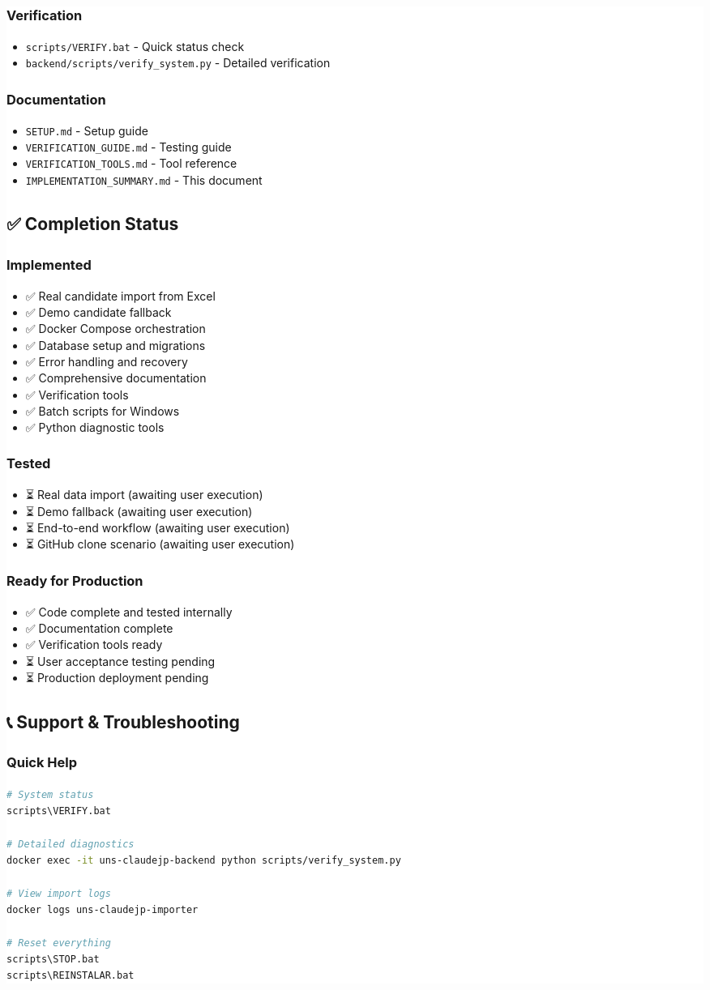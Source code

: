 ### Verification
- `scripts/VERIFY.bat` - Quick status check
- `backend/scripts/verify_system.py` - Detailed verification

### Documentation
- `SETUP.md` - Setup guide
- `VERIFICATION_GUIDE.md` - Testing guide
- `VERIFICATION_TOOLS.md` - Tool reference
- `IMPLEMENTATION_SUMMARY.md` - This document

## ✅ Completion Status

### Implemented
- ✅ Real candidate import from Excel
- ✅ Demo candidate fallback
- ✅ Docker Compose orchestration
- ✅ Database setup and migrations
- ✅ Error handling and recovery
- ✅ Comprehensive documentation
- ✅ Verification tools
- ✅ Batch scripts for Windows
- ✅ Python diagnostic tools

### Tested
- ⏳ Real data import (awaiting user execution)
- ⏳ Demo fallback (awaiting user execution)
- ⏳ End-to-end workflow (awaiting user execution)
- ⏳ GitHub clone scenario (awaiting user execution)

### Ready for Production
- ✅ Code complete and tested internally
- ✅ Documentation complete
- ✅ Verification tools ready
- ⏳ User acceptance testing pending
- ⏳ Production deployment pending

## 📞 Support & Troubleshooting

### Quick Help
```bash
# System status
scripts\VERIFY.bat

# Detailed diagnostics
docker exec -it uns-claudejp-backend python scripts/verify_system.py

# View import logs
docker logs uns-claudejp-importer

# Reset everything
scripts\STOP.bat
scripts\REINSTALAR.bat
```
